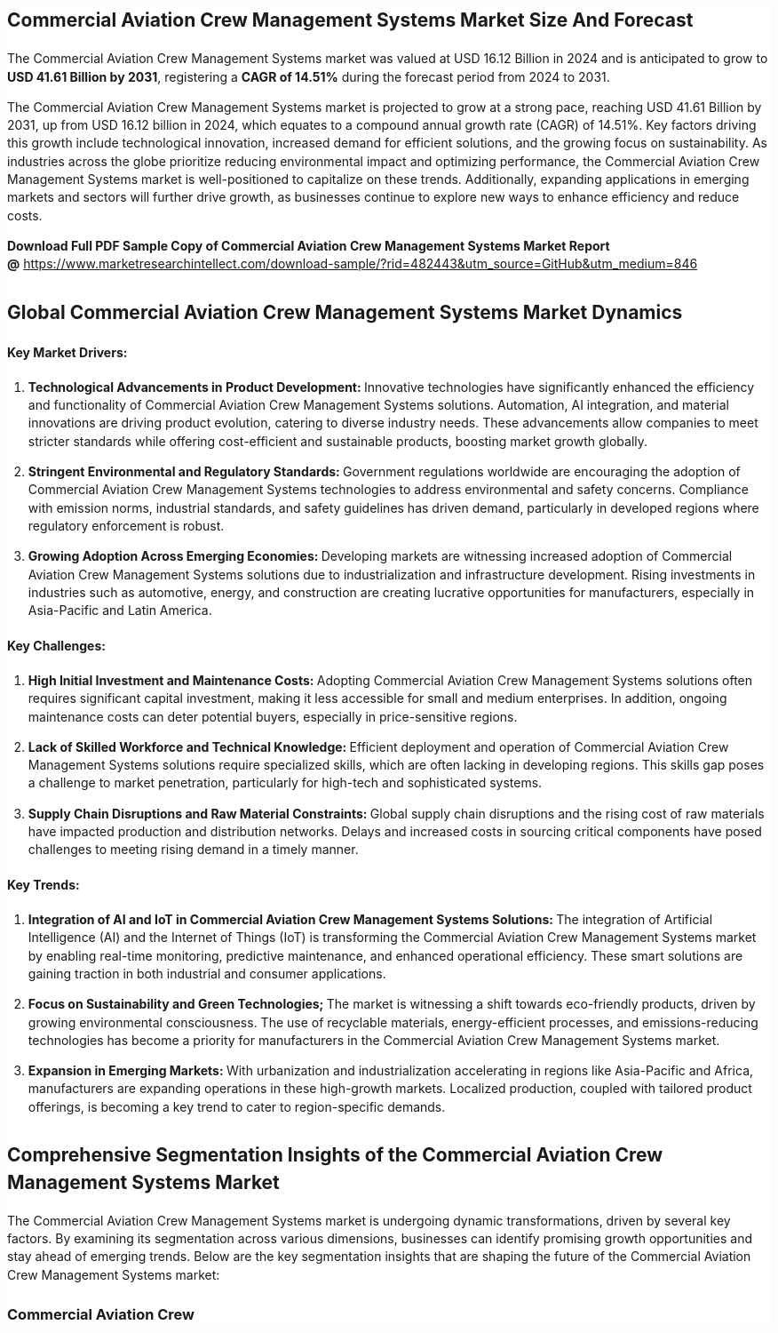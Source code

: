<h2>Commercial Aviation Crew Management Systems Market Size And Forecast</h2><p>The Commercial Aviation Crew Management Systems market was valued at USD 16.12 Billion in 2024 and is anticipated to grow to <strong>USD 41.61 Billion by 2031</strong>, registering a <strong>CAGR of 14.51%</strong> during the forecast period from 2024 to 2031.</p><p>The Commercial Aviation Crew Management Systems market is projected to grow at a strong pace, reaching USD 41.61 Billion by 2031, up from USD 16.12 billion in 2024, which equates to a compound annual growth rate (CAGR) of 14.51%. Key factors driving this growth include technological innovation, increased demand for efficient solutions, and the growing focus on sustainability. As industries across the globe prioritize reducing environmental impact and optimizing performance, the Commercial Aviation Crew Management Systems market is well-positioned to capitalize on these trends. Additionally, expanding applications in emerging markets and sectors will further drive growth, as businesses continue to explore new ways to enhance efficiency and reduce costs.</p><p><strong>Download Full PDF Sample Copy of Commercial Aviation Crew Management Systems Market Report @</strong>&nbsp;<a href="https://www.marketresearchintellect.com/download-sample/?rid=482443&amp;utm_source=GitHub&amp;utm_medium=846">https://www.marketresearchintellect.com/download-sample/?rid=482443&amp;utm_source=GitHub&amp;utm_medium=846</a></p><h2>Global Commercial Aviation Crew Management Systems Market Dynamics</h2><h4><strong>Key Market Drivers:</strong></h4><ol><li><p><strong>Technological Advancements in Product Development:&nbsp;</strong>Innovative technologies have significantly enhanced the efficiency and functionality of Commercial Aviation Crew Management Systems solutions. Automation, AI integration, and material innovations are driving product evolution, catering to diverse industry needs. These advancements allow companies to meet stricter standards while offering cost-efficient and sustainable products, boosting market growth globally.</p></li><li><p><strong>Stringent Environmental and Regulatory Standards:&nbsp;</strong>Government regulations worldwide are encouraging the adoption of Commercial Aviation Crew Management Systems technologies to address environmental and safety concerns. Compliance with emission norms, industrial standards, and safety guidelines has driven demand, particularly in developed regions where regulatory enforcement is robust.</p></li><li><p><strong>Growing Adoption Across Emerging Economies:&nbsp;</strong>Developing markets are witnessing increased adoption of Commercial Aviation Crew Management Systems solutions due to industrialization and infrastructure development. Rising investments in industries such as automotive, energy, and construction are creating lucrative opportunities for manufacturers, especially in Asia-Pacific and Latin America.</p></li></ol><h4><strong>Key Challenges:</strong></h4><ol><li><p><strong>High Initial Investment and Maintenance Costs:&nbsp;</strong>Adopting Commercial Aviation Crew Management Systems solutions often requires significant capital investment, making it less accessible for small and medium enterprises. In addition, ongoing maintenance costs can deter potential buyers, especially in price-sensitive regions.</p></li><li><p><strong>Lack of Skilled Workforce and Technical Knowledge:&nbsp;</strong>Efficient deployment and operation of Commercial Aviation Crew Management Systems solutions require specialized skills, which are often lacking in developing regions. This skills gap poses a challenge to market penetration, particularly for high-tech and sophisticated systems.</p></li><li><p><strong>Supply Chain Disruptions and Raw Material Constraints:&nbsp;</strong>Global supply chain disruptions and the rising cost of raw materials have impacted production and distribution networks. Delays and increased costs in sourcing critical components have posed challenges to meeting rising demand in a timely manner.</p></li></ol><h4><strong>Key Trends:</strong></h4><ol><li><p><strong>Integration of AI and IoT in Commercial Aviation Crew Management Systems Solutions:&nbsp;</strong>The integration of Artificial Intelligence (AI) and the Internet of Things (IoT) is transforming the Commercial Aviation Crew Management Systems market by enabling real-time monitoring, predictive maintenance, and enhanced operational efficiency. These smart solutions are gaining traction in both industrial and consumer applications.</p></li><li><p><strong>Focus on Sustainability and Green Technologies;&nbsp;</strong>The market is witnessing a shift towards eco-friendly products, driven by growing environmental consciousness. The use of recyclable materials, energy-efficient processes, and emissions-reducing technologies has become a priority for manufacturers in the Commercial Aviation Crew Management Systems market.</p></li><li><p><strong>Expansion in Emerging Markets:&nbsp;</strong>With urbanization and industrialization accelerating in regions like Asia-Pacific and Africa, manufacturers are expanding operations in these high-growth markets. Localized production, coupled with tailored product offerings, is becoming a key trend to cater to region-specific demands.</p></li></ol><div class="article-main__content" data-test-id="publishing-text-block"><h2>Comprehensive Segmentation Insights of the Commercial Aviation Crew Management Systems Market</h2><p>The Commercial Aviation Crew Management Systems market is undergoing dynamic transformations, driven by several key factors. By examining its segmentation across various dimensions, businesses can identify promising growth opportunities and stay ahead of emerging trends. Below are the key segmentation insights that are shaping the future of the Commercial Aviation Crew Management Systems market:</p><h3><strong>Commercial Aviation Crew